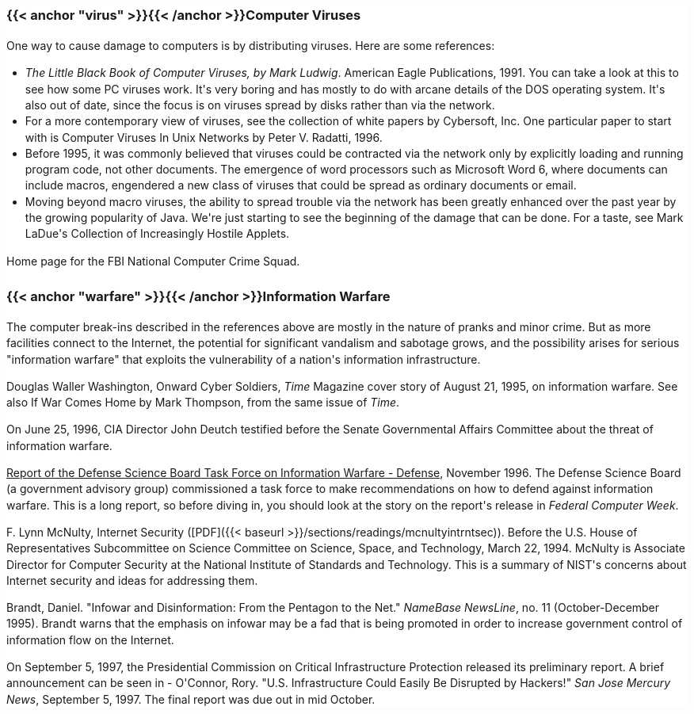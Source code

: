 ### {{< anchor "virus" >}}{{< /anchor >}}Computer Viruses

One way to cause damage to computers is by distributing viruses. Here are some references:

*   _The Little Black Book of Computer Viruses, by Mark Ludwig_. American Eagle Publications, 1991. You can take a look at this to see how some PC viruses work. It's very boring and has mostly to do with arcane details of the DOS operating system. It's also out of date, since the focus is on viruses spread by disks rather than via the network.
*   For a more contemporary view of viruses, see the collection of white papers by Cybersoft, Inc. One particular paper to start with is Computer Viruses In Unix Networks by Peter V. Radatti, 1996.
*   Before 1995, it was commonly believed that viruses could be contracted via the network only by explicitly loading and running program code, not other documents. The emergence of word processors such as Microsoft Word 6, where documents can include macros, engendered a new class of viruses that could be spread as ordinary documents or email.
*   Moving beyond macro viruses, the ability to spread trouble via the network has been greatly enhanced over the past year by the growing popularity of Java. We're just starting to see the beginning of the damage that can be done. For a taste, see Mark LaDue's Collection of Increasingly Hostile Applets.

Home page for the FBI National Computer Crime Squad.

### {{< anchor "warfare" >}}{{< /anchor >}}Information Warfare

The computer break-ins described in the references above are mostly in the nature of pranks and minor crime. But as more facilities connect to the Internet, the potential for significant vandalism and sabotage grows, and the possibility arises for serious "information warfare" that exploits the vulnerability of a nation's information infrastructure.

Douglas Waller Washington, Onward Cyber Soldiers, _Time_ Magazine cover story of August 21, 1995, on information warfare. See also If War Comes Home by Mark Thompson, from the same issue of _Time_.

On June 25, 1996, CIA Director John Deutch testified before the Senate Governmental Affairs Committee about the threat of information warfare.

[Report of the Defense Science Board Task Force on Information Warfare - Defense](http://cryptome.org/iwdmain.htm), November 1996. The Defense Science Board (a government advisory group) commissioned a task force to make recommendations on how to defend against information warfare. This is a long report, so before diving in, you should look at the story on the report's release in _Federal Computer Week_.

F. Lynn McNulty, Internet Security ([PDF]({{< baseurl >}}/sections/readings/mcnultyintrntsec)). Before the U.S. House of Representatives Subcommittee on Science Committee on Science, Space, and Technology, March 22, 1994. McNulty is Associate Director for Computer Security at the National Institute of Standards and Technology. This is a summary of NIST's concerns about Internet security and ideas for addressing them.

Brandt, Daniel. "Infowar and Disinformation: From the Pentagon to the Net." _NameBase NewsLine_, no. 11 (October-December 1995). Brandt warns that the emphasis on infowar may be a fad that is being promoted in order to increase government control of information flow on the Internet.

On September 5, 1997, the Presidential Commission on Critical Infrastructure Protection released its preliminary report. A brief announcement can be seen in - O'Connor, Rory. "U.S. Infrastructure Could Easily Be Disrupted by Hackers!" _San Jose Mercury News_, September 5, 1997. The final report was due out in mid October.
